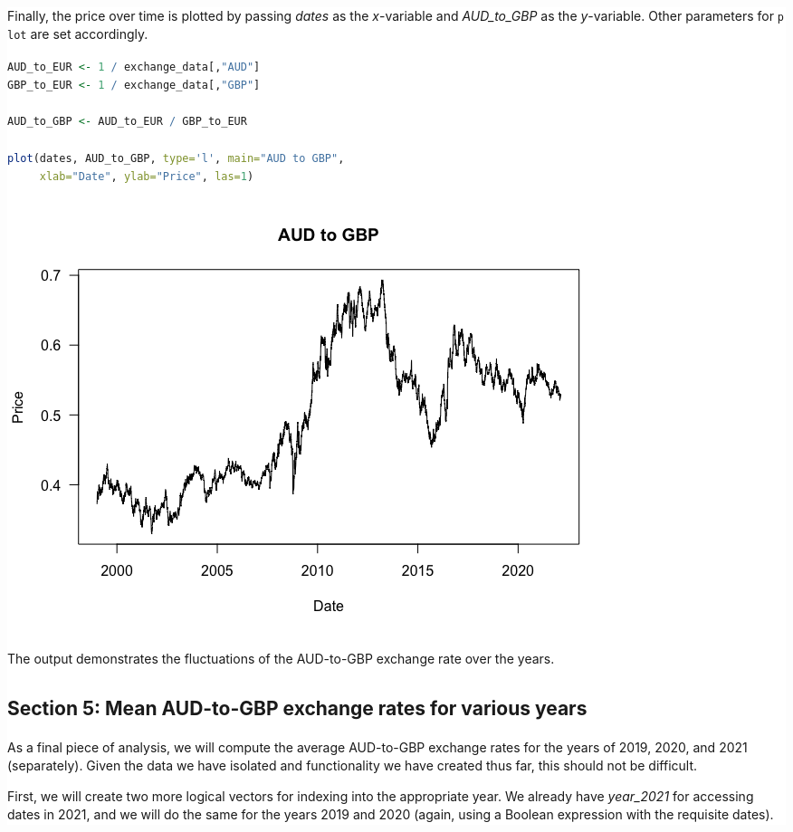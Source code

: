 Finally, the price over time is plotted by passing *dates* as the
*x*-variable and *AUD_to_GBP* as the *y*-variable. Other parameters for
`plot` are set accordingly.

``` r
AUD_to_EUR <- 1 / exchange_data[,"AUD"]
GBP_to_EUR <- 1 / exchange_data[,"GBP"]

AUD_to_GBP <- AUD_to_EUR / GBP_to_EUR

plot(dates, AUD_to_GBP, type='l', main="AUD to GBP",
     xlab="Date", ylab="Price", las=1)
```

![](task3_1P_files/figure-gfm/unnamed-chunk-7-1.png)

The output demonstrates the fluctuations of the AUD-to-GBP exchange rate
over the years.

## Section 5: Mean AUD-to-GBP exchange rates for various years

As a final piece of analysis, we will compute the average AUD-to-GBP
exchange rates for the years of 2019, 2020, and 2021 (separately). Given
the data we have isolated and functionality we have created thus far,
this should not be difficult.

First, we will create two more logical vectors for indexing into the
appropriate year. We already have *year_2021* for accessing dates in
2021, and we will do the same for the years 2019 and 2020 (again, using
a Boolean expression with the requisite dates).
